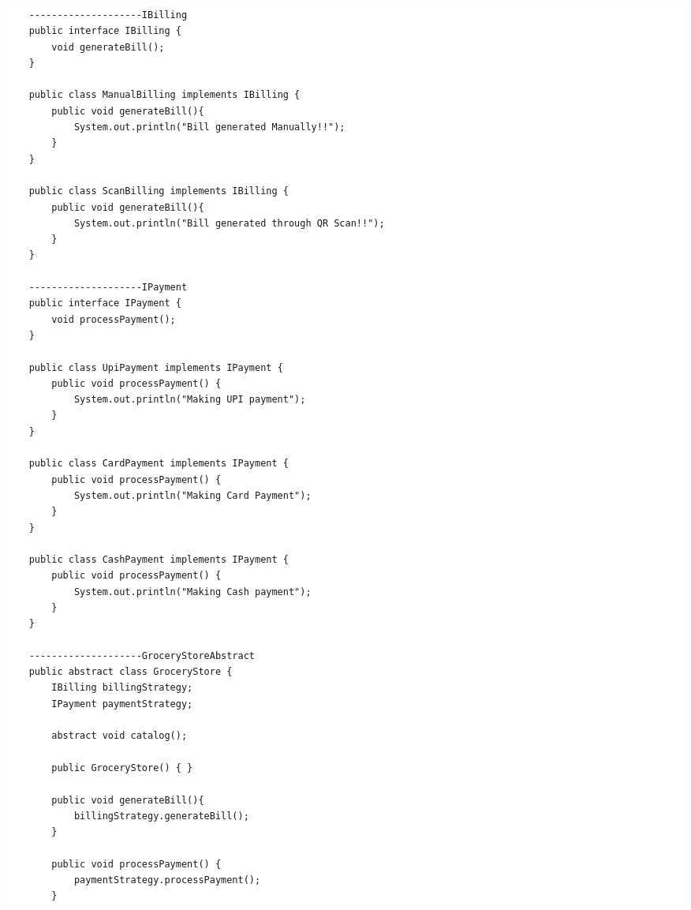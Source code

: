 
        --------------------IBilling 
        public interface IBilling {
            void generateBill();
        }
        
        public class ManualBilling implements IBilling {
            public void generateBill(){
                System.out.println("Bill generated Manually!!");
            }
        }

        public class ScanBilling implements IBilling {
            public void generateBill(){
                System.out.println("Bill generated through QR Scan!!");
            }
        }

        --------------------IPayment
        public interface IPayment {
            void processPayment();
        }
        
        public class UpiPayment implements IPayment {
            public void processPayment() {
                System.out.println("Making UPI payment");
            }
        }

        public class CardPayment implements IPayment {
            public void processPayment() {
                System.out.println("Making Card Payment");
            }
        }

        public class CashPayment implements IPayment {
            public void processPayment() {
                System.out.println("Making Cash payment");
            }
        }

        --------------------GroceryStoreAbstract
        public abstract class GroceryStore {
            IBilling billingStrategy;
            IPayment paymentStrategy;
        
            abstract void catalog();
        
            public GroceryStore() { }
        
            public void generateBill(){
                billingStrategy.generateBill();
            }
        
            public void processPayment() {
                paymentStrategy.processPayment();
            }
        